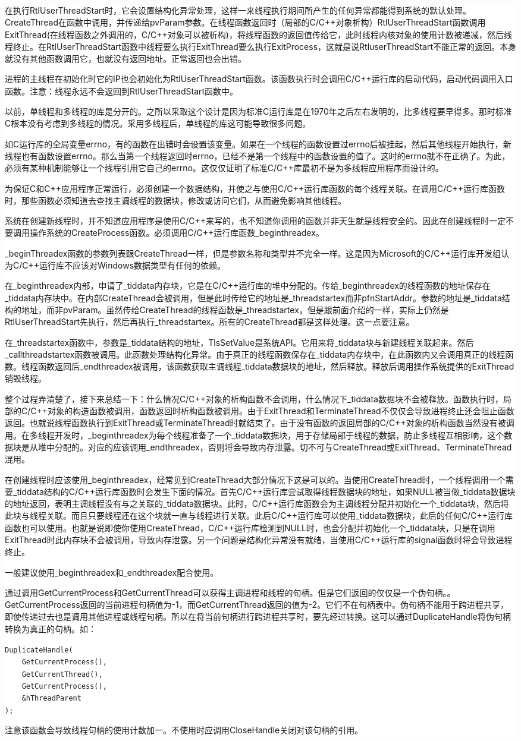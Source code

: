 在执行RtlUserThreadStart时，它会设置结构化异常处理，这样一来线程执行期间所产生的任何异常都能得到系统的默认处理。CreateThread在函数中调用，并传递给pvParam参数。在线程函数返回时（局部的C/C++对象析构）RtlUserThreadStart函数调用ExitThread(在线程函数之外调用的，C/C++对象可以被析构)，将线程函数的返回值传给它，此时线程内核对象的使用计数被递减，然后线程终止。在RtlUserThreadStart函数中线程要么执行ExitThread要么执行ExitProcess，这就是说RtluserThreadStart不能正常的返回。本身就没有其他函数调用它，也就没有返回地址。正常返回也会出错。

进程的主线程在初始化时它的IP也会初始化为RtlUserThreadStart函数。该函数执行时会调用C/C++运行库的启动代码，启动代码调用入口函数。注意：线程永远不会返回到RtlUserThreadStart函数中。

以前，单线程和多线程的库是分开的。之所以采取这个设计是因为标准C运行库是在1970年之后左右发明的，比多线程要早得多。那时标准C根本没有考虑到多线程的情况。采用多线程后，单线程的库这可能导致很多问题。

如C运行库的全局变量errno，有的函数在出错时会设置该变量。如果在一个线程的函数设置过errno后被挂起，然后其他线程开始执行，新线程也有函数设置errno。那么当第一个线程返回时errno，已经不是第一个线程中的函数设置的值了。这时的errno就不在正确了。为此，必须有某种机制能够让一个线程引用它自己的errno。这仅仅证明了标准C/C++库最初不是为多线程应用程序而设计的。

为保证C和C++应用程序正常运行，必须创建一个数据结构，并使之与使用C/C++运行库函数的每个线程关联。在调用C/C++运行库函数时，那些函数必须知道去查找主调线程的数据块，修改或访问它们，从而避免影响其他线程。

系统在创建新线程时，并不知道应用程序是使用C/C++来写的，也不知道你调用的函数并非天生就是线程安全的。因此在创建线程时一定不要调用操作系统的CreateProcess函数。必须调用C/C++运行库函数_beginthreadex。

_beginThreadex函数的参数列表跟CreateThread一样，但是参数名称和类型并不完全一样。这是因为Microsoft的C/C++运行库开发组认为C/C++运行库不应该对Windows数据类型有任何的依赖。

在_beginthreadex内部，申请了_tiddata内存块，它是在C/C++运行库的堆中分配的。传给_beginthreadex的线程函数的地址保存在_tiddata内存块中。在内部CreateThread会被调用，但是此时传给它的地址是_threadstartex而非pfnStartAddr。参数的地址是_tiddata结构的地址，而非pvParam。虽然传给CreateThread的线程函数是_threadstartex，但是跟前面介绍的一样，实际上仍然是RtlUserThreadStart先执行，然后再执行_threadstartex。所有的CreateThread都是这样处理。这一点要注意。

在_threadstartex函数中，参数是_tiddata结构的地址，TlsSetValue是系统API。它用来将_tiddata块与新建线程关联起来。然后_callthreadstartex函数被调用。此函数处理结构化异常。由于真正的线程函数保存在_tiddata内存块中，在此函数内又会调用真正的线程函数。线程函数返回后_endthreadex被调用，该函数获取主调线程_tiddata数据块的地址，然后释放。释放后调用操作系统提供的ExitThread销毁线程。

整个过程弄清楚了，接下来总结一下：什么情况C/C++对象的析构函数不会调用，什么情况下_tiddata数据块不会被释放。函数执行时，局部的C/C++对象的构造函数被调用，函数返回时析构函数被调用。由于ExitThread和TerminateThread不仅仅会导致进程终止还会阻止函数返回。也就说线程函数执行到ExitThread或TerminateThread时就结束了。由于没有函数的返回局部的C/C++对象的析构函数当然没有被调用。在多线程开发时，_beginthreadex为每个线程准备了一个_tiddata数据块，用于存储局部于线程的数据，防止多线程互相影响，这个数据块是从堆中分配的。对应的应该调用_endthreadex，否则将会导致内存泄露。切不可与CreateThread或ExitThread、TerminateThread混用。

在创建线程时应该使用_beginthreadex，经常见到CreateThread大部分情况下这是可以的。当使用CreateThread时，一个线程调用一个需要_tiddata结构的C/C++运行库函数时会发生下面的情况。首先C/C++运行库尝试取得线程数据块的地址，如果NULL被当做_tiddata数据块的地址返回，表明主调线程没有与之关联的_tiddata数据块。此时，C/C++运行库函数会为主调线程分配并初始化一个_tiddata块，然后将此块与线程关联。而且只要线程还在这个块就一直与线程进行关联。此后C/C++运行库可以使用_tiddata数据块，此后的任何C/C++运行库函数也可以使用。也就是说即使你使用CreateThread，C/C++运行库检测到NULL时，也会分配并初始化一个_tiddata块，只是在调用ExitThread时此内存块不会被调用，导致内存泄露。另一个问题是结构化异常没有就绪，当使用C/C++运行库的signal函数时将会导致进程终止。

一般建议使用_beginthreadex和_endthreadex配合使用。

通过调用GetCurrentProcess和GetCurrentThread可以获得主调进程和线程的句柄。但是它们返回的仅仅是一个伪句柄。。GetCurrentProcess返回的当前进程句柄值为-1，而GetCurrentThread返回的值为-2。它们不在句柄表中。伪句柄不能用于跨进程共享，即使传递过去也是调用其他进程或线程句柄。所以在将当前句柄进行跨进程共享时，要先经过转换。这可以通过DuplicateHandle将伪句柄转换为真正的句柄。如：
```
DuplicateHandle(
    GetCurrentProcess(),
    GetCurrentThread(),
    GetCurrentProcess(),
    &hThreadParent
);
```
  
注意该函数会导致线程句柄的使用计数加一。不使用时应调用CloseHandle关闭对该句柄的引用。
